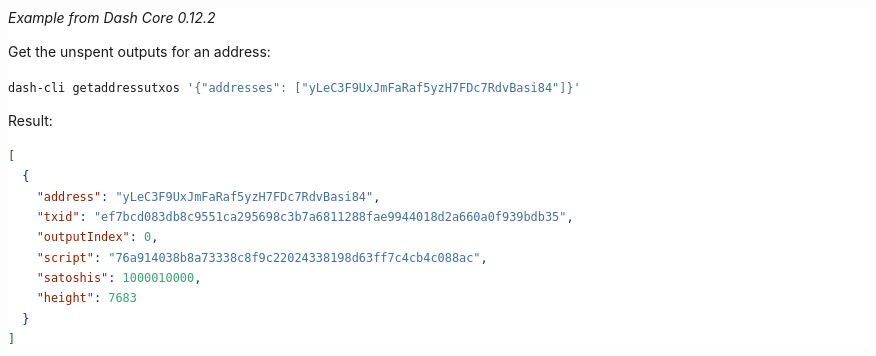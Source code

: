 *Example from Dash Core 0.12.2*

Get the unspent outputs for an address:

``` bash
dash-cli getaddressutxos '{"addresses": ["yLeC3F9UxJmFaRaf5yzH7FDc7RdvBasi84"]}'
```

Result:

``` json
[
  {
    "address": "yLeC3F9UxJmFaRaf5yzH7FDc7RdvBasi84",
    "txid": "ef7bcd083db8c9551ca295698c3b7a6811288fae9944018d2a660a0f939bdb35",
    "outputIndex": 0,
    "script": "76a914038b8a73338c8f9c22024338198d63ff7c4cb4c088ac",
    "satoshis": 1000010000,
    "height": 7683
  }
]
```